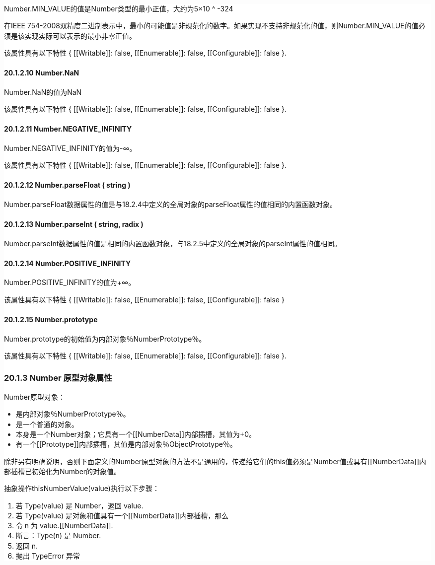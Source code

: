 Number.MIN_VALUE的值是Number类型的最小正值，大约为5×10 ^ -324

在IEEE 754-2008双精度二进制表示中，最小的可能值是非规范化的数字。如果实现不支持非规范化的值，则Number.MIN_VALUE的值必须是该实现实际可以表示的最小非零正值。

该属性具有以下特性 { [[Writable]]: false, [[Enumerable]]: false, [[Configurable]]: false }.

#### 20.1.2.10 Number.NaN <div id="sec-number.nan"></div>

Number.NaN的值为NaN

该属性具有以下特性 { [[Writable]]: false, [[Enumerable]]: false, [[Configurable]]: false }.

#### 20.1.2.11 Number.NEGATIVE_INFINITY <div id="sec-number.negative_infinity"></div>

Number.NEGATIVE_INFINITY的值为-∞。

该属性具有以下特性 { [[Writable]]: false, [[Enumerable]]: false, [[Configurable]]: false }.

#### 20.1.2.12 Number.parseFloat ( string ) <div id="sec-number.parsefloat"></div>

Number.parseFloat数据属性的值是与18.2.4中定义的全局对象的parseFloat属性的值相同的内置函数对象。

#### 20.1.2.13 Number.parseInt ( string, radix ) <div id="sec-number.parseint"></div>

Number.parseInt数据属性的值是相同的内置函数对象，与18.2.5中定义的全局对象的parseInt属性的值相同。

#### 20.1.2.14 Number.POSITIVE_INFINITY <div id="sec-number.positive_infinity"></div>

Number.POSITIVE_INFINITY的值为+∞。

该属性具有以下特性 { [[Writable]]: false, [[Enumerable]]: false, [[Configurable]]: false }

#### 20.1.2.15 Number.prototype <div id="sec-number.prototype"></div>

Number.prototype的初始值为内部对象％NumberPrototype％。

该属性具有以下特性 { [[Writable]]: false, [[Enumerable]]: false, [[Configurable]]: false }.

### 20.1.3 Number 原型对象属性 <div id="sec-properties-of-the-number-prototype-object"></div>

Number原型对象：

- 是内部对象％NumberPrototype％。
- 是一个普通的对象。
- 本身是一个Number对象；它具有一个[[NumberData]]内部插槽，其值为+0。
- 有一个[[Prototype]]内部插槽，其值是内部对象％ObjectPrototype％。

除非另有明确说明，否则下面定义的Number原型对象的方法不是通用的，传递给它们的this值必须是Number值或具有[[NumberData]]内部插槽已初始化为Number的对象值。

抽象操作thisNumberValue(value)执行以下步骤：

1. 若 Type(value) 是 Number，返回 value.
2. 若 Type(value) 是对象和值具有一个[[NumberData]]内部插槽，那么
  1. 令 n 为 value.[[NumberData]].
  2. 断言：Type(n) 是 Number.
  3. 返回 n.
3. 抛出 TypeError 异常
